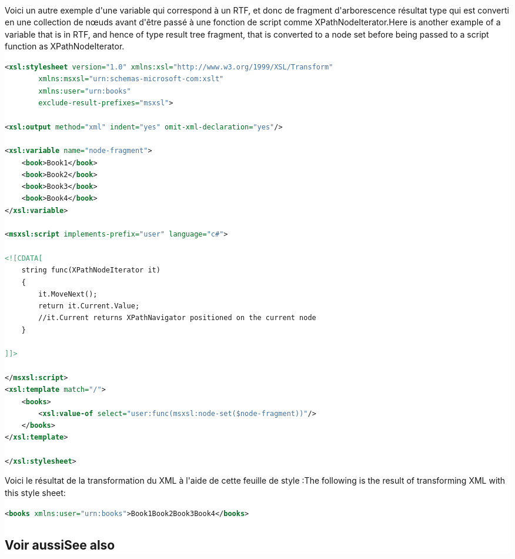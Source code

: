 <span data-ttu-id="0e801-139">Voici un autre exemple d'une variable qui correspond à un RTF, et donc de fragment d'arborescence résultat type qui est converti en une collection de nœuds avant d'être passé à une fonction de script comme XPathNodeIterator.</span><span class="sxs-lookup"><span data-stu-id="0e801-139">Here is another example of a variable that is in RTF, and hence of type result tree fragment, that is converted to a node set before being passed to a script function as XPathNodeIterator.</span></span>

```xml
<xsl:stylesheet version="1.0" xmlns:xsl="http://www.w3.org/1999/XSL/Transform"
        xmlns:msxsl="urn:schemas-microsoft-com:xslt"
        xmlns:user="urn:books"
        exclude-result-prefixes="msxsl">

<xsl:output method="xml" indent="yes" omit-xml-declaration="yes"/>

<xsl:variable name="node-fragment">
    <book>Book1</book>
    <book>Book2</book>
    <book>Book3</book>
    <book>Book4</book>
</xsl:variable>

<msxsl:script implements-prefix="user" language="c#">

<![CDATA[
    string func(XPathNodeIterator it)
    {
        it.MoveNext(); 
        return it.Current.Value; 
        //it.Current returns XPathNavigator positioned on the current node
    }

]]>

</msxsl:script>
<xsl:template match="/">
    <books>
        <xsl:value-of select="user:func(msxsl:node-set($node-fragment))"/>
    </books>
</xsl:template>

</xsl:stylesheet>
```

<span data-ttu-id="0e801-140">Voici le résultat de la transformation du XML à l'aide de cette feuille de style :</span><span class="sxs-lookup"><span data-stu-id="0e801-140">The following is the result of transforming XML with this style sheet:</span></span>

```xml
<books xmlns:user="urn:books">Book1Book2Book3Book4</books>
```

## <a name="see-also"></a><span data-ttu-id="0e801-141">Voir aussi</span><span class="sxs-lookup"><span data-stu-id="0e801-141">See also</span></span>
